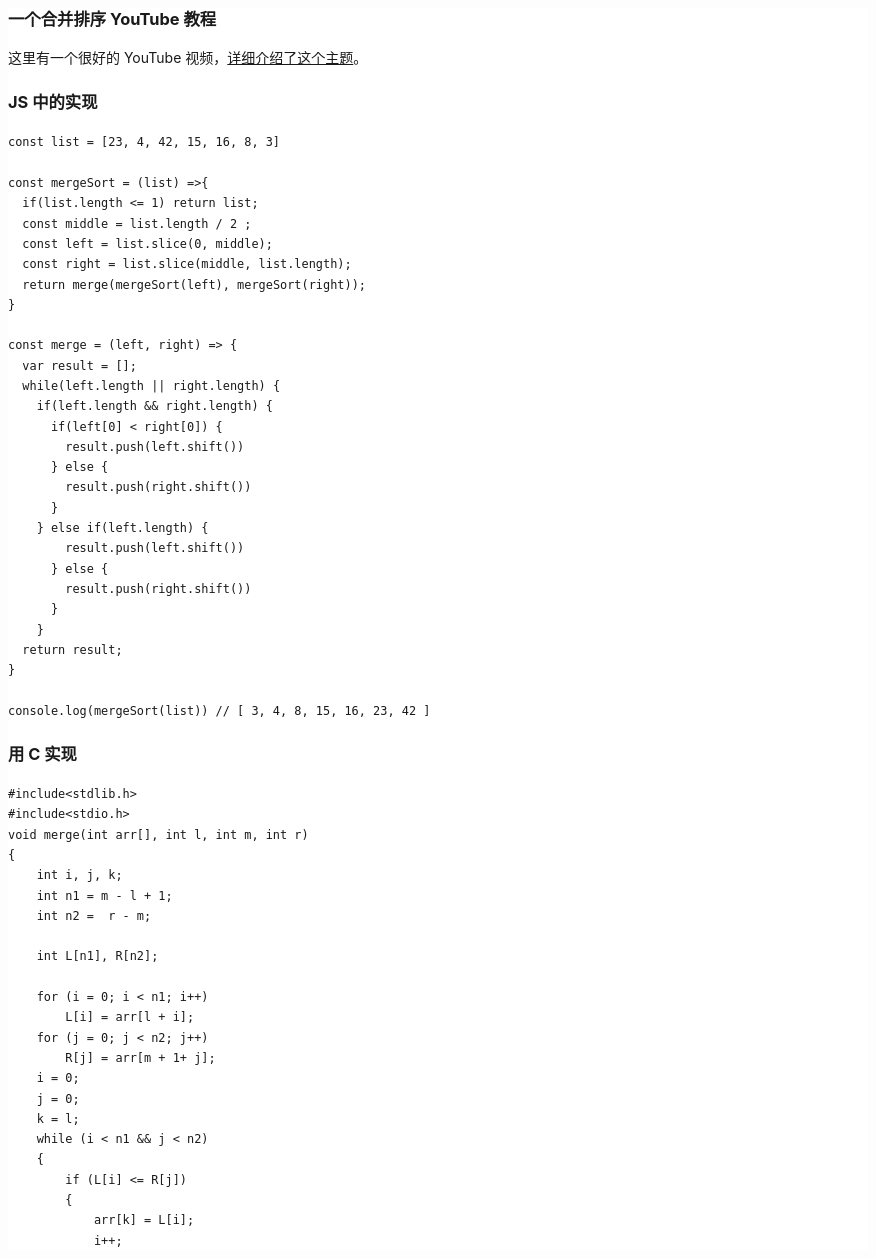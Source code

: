 ### 一个合并排序 YouTube 教程

这里有一个很好的 YouTube 视频，[详细介绍了这个主题](https://www.youtube.com/watch?v=TzeBrDU-JaY)。

### JS 中的实现

```
const list = [23, 4, 42, 15, 16, 8, 3]

const mergeSort = (list) =>{
  if(list.length <= 1) return list;
  const middle = list.length / 2 ;
  const left = list.slice(0, middle);
  const right = list.slice(middle, list.length);
  return merge(mergeSort(left), mergeSort(right));
}

const merge = (left, right) => {
  var result = [];
  while(left.length || right.length) {
    if(left.length && right.length) {
      if(left[0] < right[0]) {
        result.push(left.shift())
      } else {
        result.push(right.shift())
      }
    } else if(left.length) {
        result.push(left.shift())
      } else {
        result.push(right.shift())
      }
    }
  return result;
}

console.log(mergeSort(list)) // [ 3, 4, 8, 15, 16, 23, 42 ] 
```

### 用 C 实现

```
#include<stdlib.h> 
#include<stdio.h>
void merge(int arr[], int l, int m, int r) 
{ 
    int i, j, k; 
    int n1 = m - l + 1; 
    int n2 =  r - m; 

    int L[n1], R[n2]; 

    for (i = 0; i < n1; i++) 
        L[i] = arr[l + i]; 
    for (j = 0; j < n2; j++) 
        R[j] = arr[m + 1+ j];
    i = 0; 
    j = 0; 
    k = l; 
    while (i < n1 && j < n2) 
    { 
        if (L[i] <= R[j]) 
        { 
            arr[k] = L[i]; 
            i++; 
```
